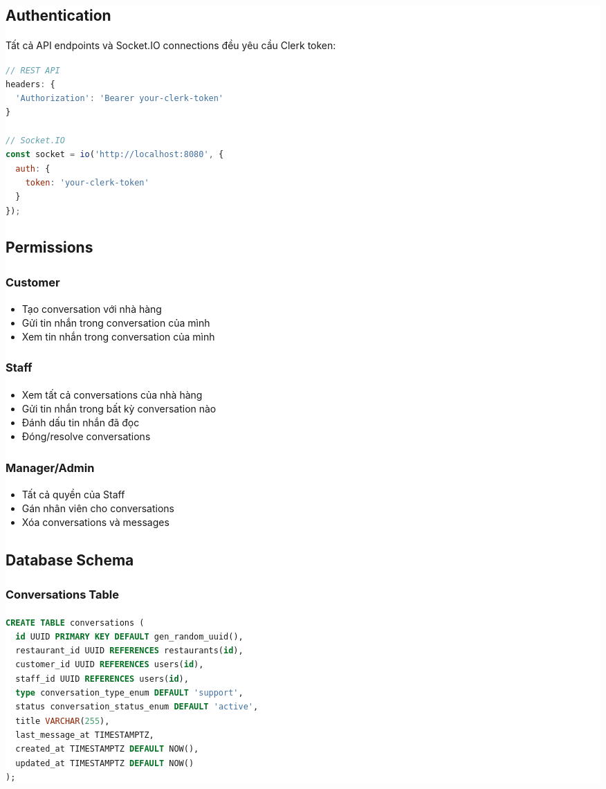 ## Authentication

Tất cả API endpoints và Socket.IO connections đều yêu cầu Clerk token:

```javascript
// REST API
headers: {
  'Authorization': 'Bearer your-clerk-token'
}

// Socket.IO
const socket = io('http://localhost:8080', {
  auth: {
    token: 'your-clerk-token'
  }
});
```

## Permissions

### Customer
- Tạo conversation với nhà hàng
- Gửi tin nhắn trong conversation của mình
- Xem tin nhắn trong conversation của mình

### Staff
- Xem tất cả conversations của nhà hàng
- Gửi tin nhắn trong bất kỳ conversation nào
- Đánh dấu tin nhắn đã đọc
- Đóng/resolve conversations

### Manager/Admin
- Tất cả quyền của Staff
- Gán nhân viên cho conversations
- Xóa conversations và messages

## Database Schema

### Conversations Table
```sql
CREATE TABLE conversations (
  id UUID PRIMARY KEY DEFAULT gen_random_uuid(),
  restaurant_id UUID REFERENCES restaurants(id),
  customer_id UUID REFERENCES users(id),
  staff_id UUID REFERENCES users(id),
  type conversation_type_enum DEFAULT 'support',
  status conversation_status_enum DEFAULT 'active',
  title VARCHAR(255),
  last_message_at TIMESTAMPTZ,
  created_at TIMESTAMPTZ DEFAULT NOW(),
  updated_at TIMESTAMPTZ DEFAULT NOW()
);
```
